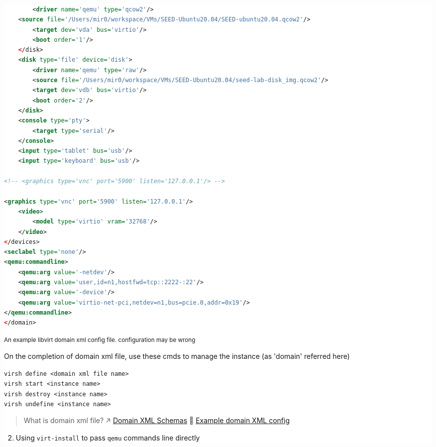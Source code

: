 ```xml
		<driver name='qemu' type='qcow2'/>
	<source file='/Users/mir0/workspace/VMs/SEED-Ubuntu20.04/SEED-ubuntu20.04.qcow2'/>
		<target dev='vda' bus='virtio'/>
		<boot order='1'/>
	</disk>
	<disk type='file' device='disk'>
		<driver name='qemu' type='raw'/>
		<source file='/Users/mir0/workspace/VMs/SEED-Ubuntu20.04/seed-lab-disk_img.qcow2'/>
		<target dev='vdb' bus='virtio'/>
		<boot order='2'/>
	</disk>
	<console type='pty'>
		<target type='serial'/>
	</console>
	<input type='tablet' bus='usb'/>
	<input type='keyboard' bus='usb'/>

<!-- <graphics type='vnc' port='5900' listen='127.0.0.1'/> -->

<graphics type='vnc' port='5900' listen='127.0.0.1'/>
	<video>
		<model type='virtio' vram='32768'/>
	</video>
</devices>
<seclabel type='none'/>
<qemu:commandline>
	<qemu:arg value='-netdev'/>
	<qemu:arg value='user,id=n1,hostfwd=tcp::2222-:22'/>
	<qemu:arg value='-device'/>
	<qemu:arg value='virtio-net-pci,netdev=n1,bus=pcie.0,addr=0x19'/>
</qemu:commandline>
</domain>
```
<small>An example libvirt domain xml config file. configuration may be wrong</small>

On the completion of domain xml file, use these cmds to manage the instance (as 'domain' referred here)
```shell
virsh define <domain xml file name>
virsh start <instance name>
virsh destroy <instance name>
virsh undefine <instance name>
```

> What is domain xml file?
> ↗ [Domain XML Schemas](Hardware%20Level%20Virtualization%20&%20Hypervisors/VMM%20Management%20&%20Orchestration/Libvirt%20Project/Libvirt%20Development/XML%20Schemas/Domain%20XML%20Schemas/Domain%20XML%20Schemas.md)
> 🔗 [Example domain XML config](https://libvirt.org/drvqemu.html#id25)


2. Using `virt-install` to pass `qemu` commands line directly
